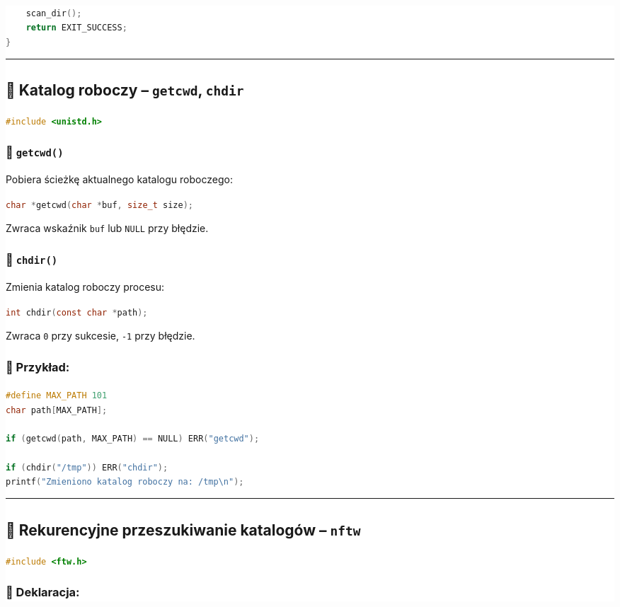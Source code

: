 ```c
    scan_dir();
    return EXIT_SUCCESS;
}
```

---

## 📂 Katalog roboczy – `getcwd`, `chdir`

```c
#include <unistd.h>
```

### 🔹 `getcwd()`

Pobiera ścieżkę aktualnego katalogu roboczego:

```c
char *getcwd(char *buf, size_t size);
```

Zwraca wskaźnik `buf` lub `NULL` przy błędzie.

### 🔹 `chdir()`

Zmienia katalog roboczy procesu:

```c
int chdir(const char *path);
```

Zwraca `0` przy sukcesie, `-1` przy błędzie.

### 📄 Przykład:

```c
#define MAX_PATH 101
char path[MAX_PATH];

if (getcwd(path, MAX_PATH) == NULL) ERR("getcwd");

if (chdir("/tmp")) ERR("chdir");
printf("Zmieniono katalog roboczy na: /tmp\n");
```

---

## 🌳 Rekurencyjne przeszukiwanie katalogów – `nftw`

```c
#include <ftw.h>
```

### 🔹 Deklaracja:
